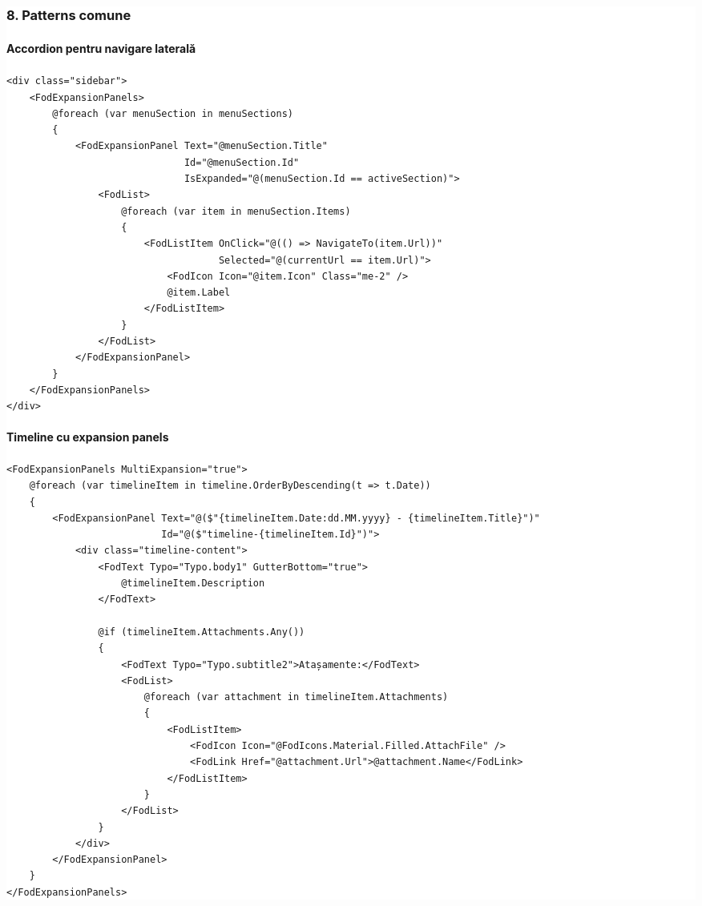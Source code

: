 
### 8. Patterns comune

#### Accordion pentru navigare laterală
```razor
<div class="sidebar">
    <FodExpansionPanels>
        @foreach (var menuSection in menuSections)
        {
            <FodExpansionPanel Text="@menuSection.Title" 
                               Id="@menuSection.Id"
                               IsExpanded="@(menuSection.Id == activeSection)">
                <FodList>
                    @foreach (var item in menuSection.Items)
                    {
                        <FodListItem OnClick="@(() => NavigateTo(item.Url))"
                                     Selected="@(currentUrl == item.Url)">
                            <FodIcon Icon="@item.Icon" Class="me-2" />
                            @item.Label
                        </FodListItem>
                    }
                </FodList>
            </FodExpansionPanel>
        }
    </FodExpansionPanels>
</div>
```

#### Timeline cu expansion panels
```razor
<FodExpansionPanels MultiExpansion="true">
    @foreach (var timelineItem in timeline.OrderByDescending(t => t.Date))
    {
        <FodExpansionPanel Text="@($"{timelineItem.Date:dd.MM.yyyy} - {timelineItem.Title}")" 
                           Id="@($"timeline-{timelineItem.Id}")">
            <div class="timeline-content">
                <FodText Typo="Typo.body1" GutterBottom="true">
                    @timelineItem.Description
                </FodText>
                
                @if (timelineItem.Attachments.Any())
                {
                    <FodText Typo="Typo.subtitle2">Atașamente:</FodText>
                    <FodList>
                        @foreach (var attachment in timelineItem.Attachments)
                        {
                            <FodListItem>
                                <FodIcon Icon="@FodIcons.Material.Filled.AttachFile" />
                                <FodLink Href="@attachment.Url">@attachment.Name</FodLink>
                            </FodListItem>
                        }
                    </FodList>
                }
            </div>
        </FodExpansionPanel>
    }
</FodExpansionPanels>
```
